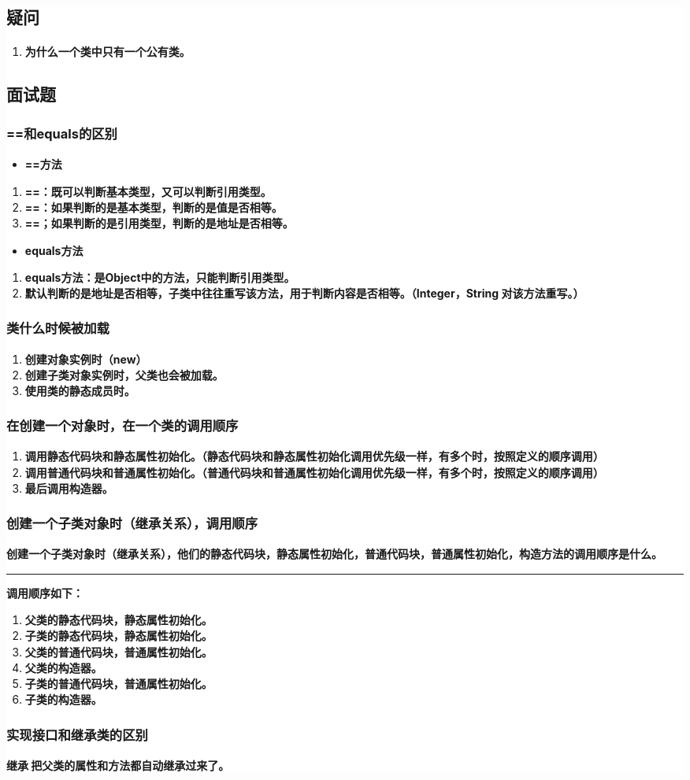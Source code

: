 

## **疑问**

1. **为什么一个类中只有一个公有类。**



## **面试题**

### **==和equals的区别**

- **==方法**

1. **==：既可以判断基本类型，又可以判断引用类型。**
2. **==：如果判断的是基本类型，判断的是值是否相等。**
3. **==；如果判断的是引用类型，判断的是地址是否相等。**

- **equals方法**

1. **equals方法：是Object中的方法，只能判断引用类型。**
2. **默认判断的是地址是否相等，子类中往往重写该方法，用于判断内容是否相等。（Integer，String 对该方法重写。）**

### **类什么时候被加载**

1. **创建对象实例时（new）**
2. **创建子类对象实例时，父类也会被加载。**
3. **使用类的静态成员时。**



### **在创建一个对象时，在一个类的调用顺序**

1. **调用静态代码块和静态属性初始化。（静态代码块和静态属性初始化调用优先级一样，有多个时，按照定义的顺序调用）**
2. **调用普通代码块和普通属性初始化。（普通代码块和普通属性初始化调用优先级一样，有多个时，按照定义的顺序调用）**
3. **最后调用构造器。**

### **创建一个子类对象时（继承关系），调用顺序**

**创建一个子类对象时（继承关系），他们的静态代码块，静态属性初始化，普通代码块，普通属性初始化，构造方法的调用顺序是什么。**

---

**调用顺序如下：**

1. **父类的静态代码块，静态属性初始化。**
2. **子类的静态代码块，静态属性初始化。**
3. **父类的普通代码块，普通属性初始化。**
4. **父类的构造器。**
5. **子类的普通代码块，普通属性初始化。**
6. **子类的构造器。**

### **实现接口和继承类的区别**

**继承 把父类的属性和方法都自动继承过来了。**
